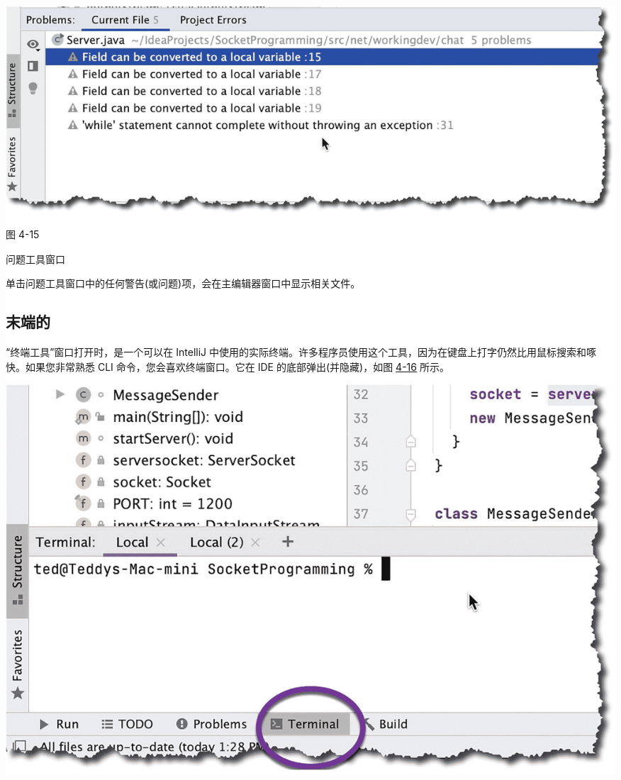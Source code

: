 ![img/498711_1_En_4_Fig15_HTML.jpg](img/498711_1_En_4_Fig15_HTML.jpg)

图 4-15

问题工具窗口

单击问题工具窗口中的任何警告(或问题)项，会在主编辑器窗口中显示相关文件。

## 末端的

“终端工具”窗口打开时，是一个可以在 IntelliJ 中使用的实际终端。许多程序员使用这个工具，因为在键盘上打字仍然比用鼠标搜索和啄快。如果您非常熟悉 CLI 命令，您会喜欢终端窗口。它在 IDE 的底部弹出(并隐藏)，如图 [4-16](#Fig16) 所示。

![img/498711_1_En_4_Fig16_HTML.jpg](img/498711_1_En_4_Fig16_HTML.jpg)
